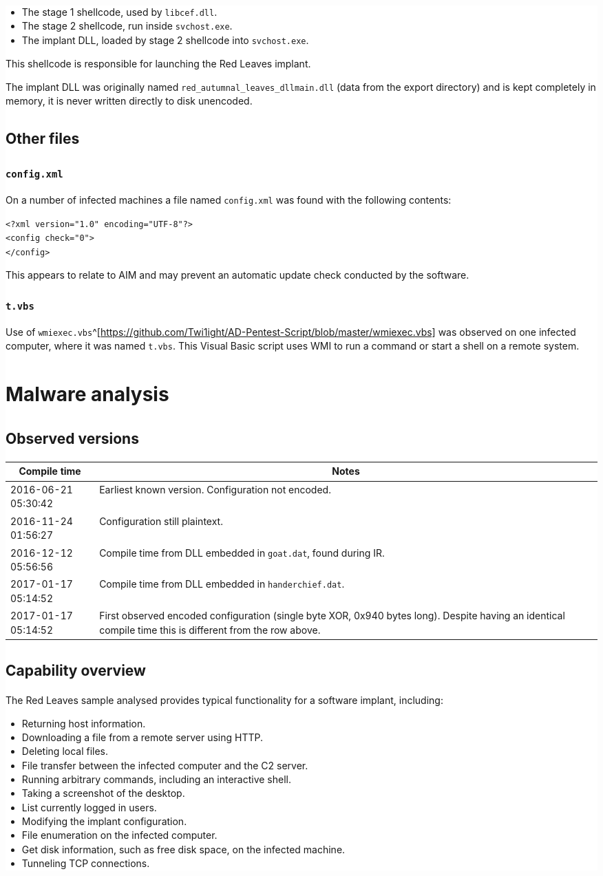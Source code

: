  * The stage 1 shellcode, used by `libcef.dll`.
 * The stage 2 shellcode, run inside `svchost.exe`.
 * The implant DLL, loaded by stage 2 shellcode into `svchost.exe`.

This shellcode is responsible for launching the Red Leaves implant.  

The implant DLL was originally named `red_autumnal_leaves_dllmain.dll` (data from the export directory) and is kept completely in memory, it is never written directly to disk unencoded.


## Other files

### `config.xml`

On a number of infected machines a file named `config.xml` was found with the following contents:

~~~~~~~~
<?xml version="1.0" encoding="UTF-8"?>
<config check="0">
</config>
~~~~~~~~

This appears to relate to AIM and may prevent an automatic update check conducted by the software.

### `t.vbs`

Use of `wmiexec.vbs`^[https://github.com/Twi1ight/AD-Pentest-Script/blob/master/wmiexec.vbs] was observed on one infected computer, where it was named `t.vbs`.  This Visual Basic script uses WMI to run a command or start a shell on a remote system.

# Malware analysis

## Observed versions

Compile time        | Notes
--------------------|--------------------------------------------------------------------------
2016-06-21 05:30:42 | Earliest known version.  Configuration not encoded.
2016-11-24 01:56:27 | Configuration still plaintext.
2016-12-12 05:56:56 | Compile time from DLL embedded in `goat.dat`, found during IR.
2017-01-17 05:14:52 | Compile time from DLL embedded in `handerchief.dat`.
2017-01-17 05:14:52 | First observed encoded configuration (single byte XOR, 0x940 bytes long).  Despite having an identical compile time this is different from the row above.

## Capability overview

The Red Leaves sample analysed provides typical functionality for a software implant, including:

 * Returning host information.
 * Downloading a file from a remote server using HTTP.
 * Deleting local files.
 * File transfer between the infected computer and the C2 server.
 * Running arbitrary commands, including an interactive shell.
 * Taking a screenshot of the desktop.
 * List currently logged in users.
 * Modifying the implant configuration.
 * File enumeration on the infected computer.
 * Get disk information, such as free disk space, on the infected machine.
 * Tunneling TCP connections.


[^LacCoJpArticle]: https://www.lac.co.jp/lacwatch/people/20170223_001224.html